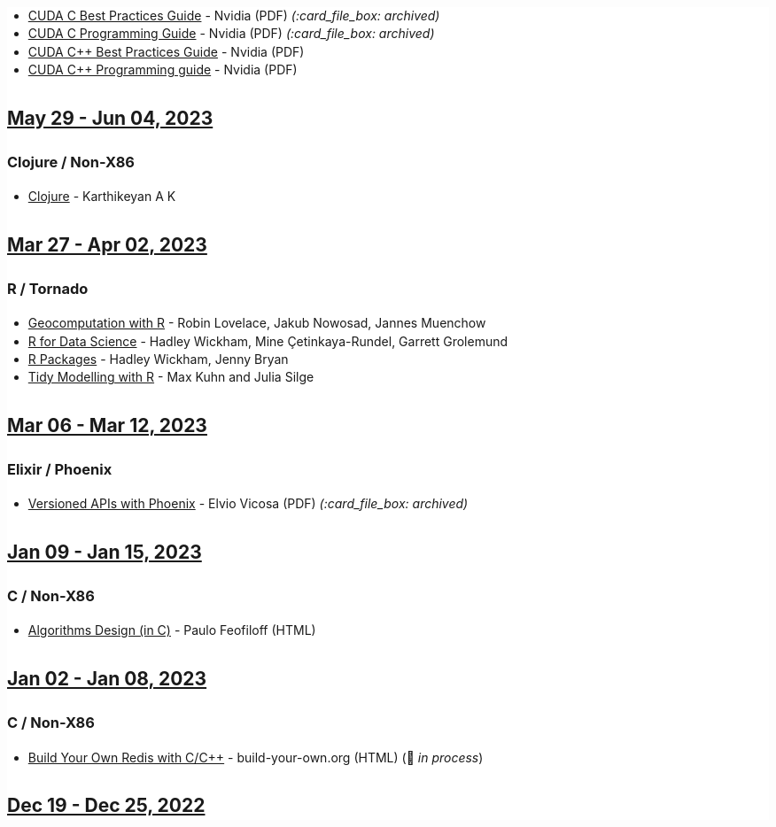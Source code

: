 *   [CUDA C Best Practices Guide](https://web.archive.org/web/20170517050133/https://docs.nvidia.com/pdf/CUDA_C_Best_Practices_Guide.pdf) - Nvidia (PDF) *(:card\_file\_box: archived)*
*   [CUDA C Programming Guide](https://web.archive.org/web/20181228130113/https://docs.nvidia.com/cuda/pdf/CUDA_C_Programming_Guide.pdf) - Nvidia (PDF) *(:card\_file\_box: archived)*
*   [CUDA C++ Best Practices Guide](https://docs.nvidia.com/cuda/pdf/CUDA_C_Best_Practices_Guide.pdf) - Nvidia (PDF)
*   [CUDA C++ Programming guide](https://docs.nvidia.com/cuda/pdf/CUDA_C_Programming_Guide.pdf) - Nvidia (PDF)

## [May 29 - Jun 04, 2023](/content/2023/22/README.md)

### Clojure / Non-X86

*   [Clojure](https://clojure-book.gitlab.io) - Karthikeyan A K

## [Mar 27 - Apr 02, 2023](/content/2023/13/README.md)

### R / Tornado

*   [Geocomputation with R](https://r.geocompx.org) - Robin Lovelace, Jakub Nowosad, Jannes Muenchow
*   [R for Data Science](https://r4ds.hadley.nz) - Hadley Wickham, Mine Çetinkaya-Rundel, Garrett Grolemund
*   [R Packages](https://r-pkgs.org) - Hadley Wickham, Jenny Bryan
*   [Tidy Modelling with R](https://www.tmwr.org) - Max Kuhn and Julia Silge

## [Mar 06 - Mar 12, 2023](/content/2023/10/README.md)

### Elixir / Phoenix

*   [Versioned APIs with Phoenix](https://web.archive.org/web/20210309052043/https://elviovicosa.com/freebies/versioned-apis-with-phoenix-by-elvio-vicosa.pdf) - Elvio Vicosa (PDF) *(:card\_file\_box: archived)*

## [Jan 09 - Jan 15, 2023](/content/2023/2/README.md)

### C / Non-X86

*   [Algorithms Design (in C)](https://www.ime.usp.br/~pf/algorithms/) - Paulo Feofiloff (HTML)

## [Jan 02 - Jan 08, 2023](/content/2023/1/README.md)

### C / Non-X86

*   [Build Your Own Redis with C/C++](https://build-your-own.org) - build-your-own.org (HTML) (:construction: *in process*)

## [Dec 19 - Dec 25, 2022](/content/2022/51/README.md)
